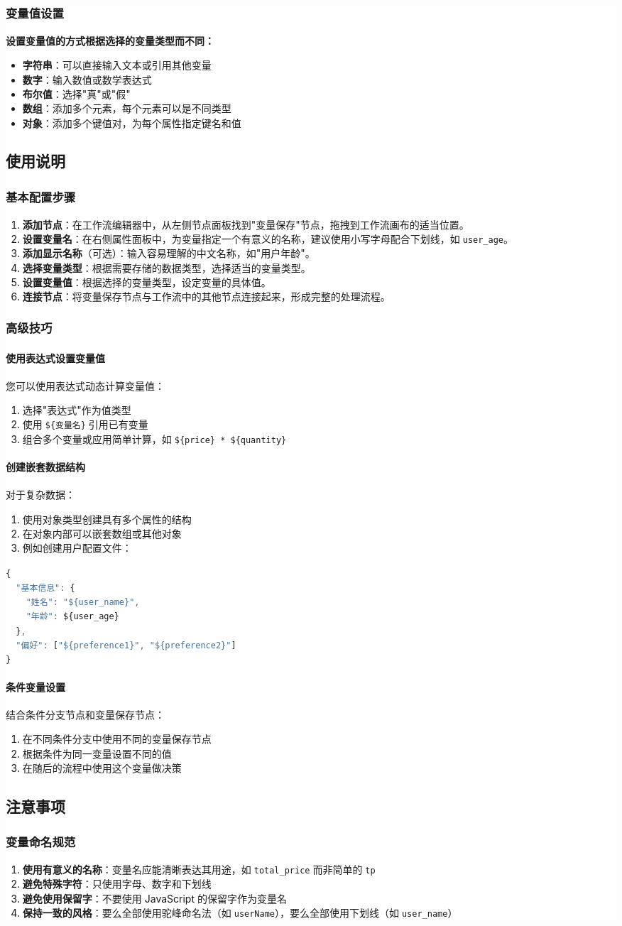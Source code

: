 ### 变量值设置
**设置变量值的方式根据选择的变量类型而不同：**
- **字符串**：可以直接输入文本或引用其他变量
- **数字**：输入数值或数学表达式
- **布尔值**：选择"真"或"假"
- **数组**：添加多个元素，每个元素可以是不同类型
- **对象**：添加多个键值对，为每个属性指定键名和值

## 使用说明
### 基本配置步骤
1. **添加节点**：在工作流编辑器中，从左侧节点面板找到"变量保存"节点，拖拽到工作流画布的适当位置。
2. **设置变量名**：在右侧属性面板中，为变量指定一个有意义的名称，建议使用小写字母配合下划线，如 `user_age`。
3. **添加显示名称**（可选）：输入容易理解的中文名称，如"用户年龄"。
4. **选择变量类型**：根据需要存储的数据类型，选择适当的变量类型。
5. **设置变量值**：根据选择的变量类型，设定变量的具体值。
6. **连接节点**：将变量保存节点与工作流中的其他节点连接起来，形成完整的处理流程。

### 高级技巧
#### 使用表达式设置变量值
您可以使用表达式动态计算变量值：
1. 选择"表达式"作为值类型
2. 使用 `${变量名}` 引用已有变量
3. 组合多个变量或应用简单计算，如 `${price} * ${quantity}`

#### 创建嵌套数据结构
对于复杂数据：
1. 使用对象类型创建具有多个属性的结构
2. 在对象内部可以嵌套数组或其他对象
3. 例如创建用户配置文件：
```javascript
{
  "基本信息": {
    "姓名": "${user_name}",
    "年龄": ${user_age}
  },
  "偏好": ["${preference1}", "${preference2}"]
}
```

#### 条件变量设置
结合条件分支节点和变量保存节点：
1. 在不同条件分支中使用不同的变量保存节点
2. 根据条件为同一变量设置不同的值
3. 在随后的流程中使用这个变量做决策

## 注意事项
### 变量命名规范
1. **使用有意义的名称**：变量名应能清晰表达其用途，如 `total_price` 而非简单的 `tp`
2. **避免特殊字符**：只使用字母、数字和下划线
3. **避免使用保留字**：不要使用 JavaScript 的保留字作为变量名
4. **保持一致的风格**：要么全部使用驼峰命名法（如 `userName`），要么全部使用下划线（如 `user_name`）
